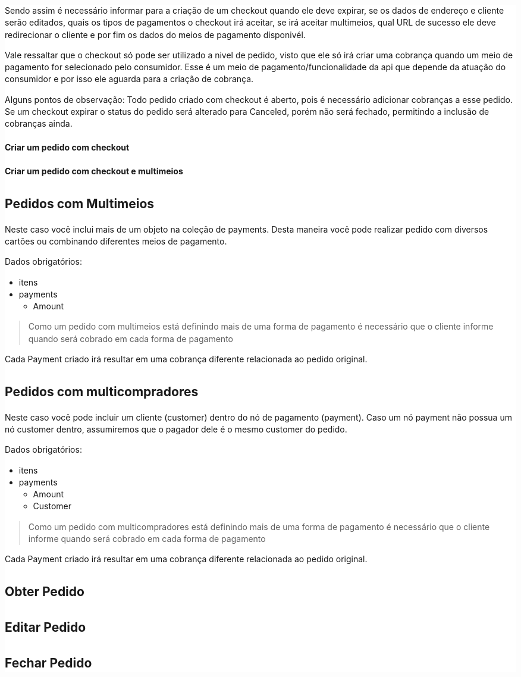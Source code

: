 Sendo assim é necessário informar para a criação de um checkout quando ele deve expirar, se os dados de endereço e cliente serão editados, quais os tipos de pagamentos o checkout irá aceitar, se irá aceitar multimeios, qual URL de sucesso ele deve redirecionar o cliente e por fim os dados do meios de pagamento disponivél.

Vale ressaltar que o checkout só pode ser utilizado a nivel de pedido, visto que ele só irá criar uma cobrança quando um meio de pagamento for selecionado pelo consumidor.
Esse é um meio de pagamento/funcionalidade da api que depende da atuação do consumidor e por isso ele aguarda para a criação de cobrança.

Alguns pontos de observação:
Todo pedido criado com checkout é aberto, pois é necessário adicionar cobranças a esse pedido.
Se um checkout expirar o status do pedido será alterado para Canceled, porém não será fechado, permitindo a inclusão de cobranças ainda.

#### Criar um pedido com checkout
#### Criar um pedido com checkout e multimeios

## Pedidos com Multimeios
Neste caso você inclui mais de um objeto na coleção de payments. Desta maneira você pode realizar pedido com diversos cartões ou combinando diferentes meios de pagamento.

Dados obrigatórios:
* itens
* payments
  * Amount

> Como um pedido com multimeios está definindo mais de uma forma de pagamento é necessário que o cliente informe quando será cobrado em cada forma de pagamento

Cada Payment criado irá resultar em uma cobrança diferente relacionada ao pedido original.

## Pedidos com multicompradores
Neste caso você pode incluir um cliente (customer) dentro do nó de pagamento (payment). Caso um nó payment não possua um nó customer dentro, assumiremos que o pagador dele é o mesmo customer do pedido.

Dados obrigatórios:
* itens
* payments
  * Amount
  * Customer


> Como um pedido com multicompradores está definindo mais de uma forma de pagamento é necessário que o cliente informe quando será cobrado em cada forma de pagamento

Cada Payment criado irá resultar em uma cobrança diferente relacionada ao pedido original.

## Obter Pedido
## Editar Pedido
## Fechar Pedido
